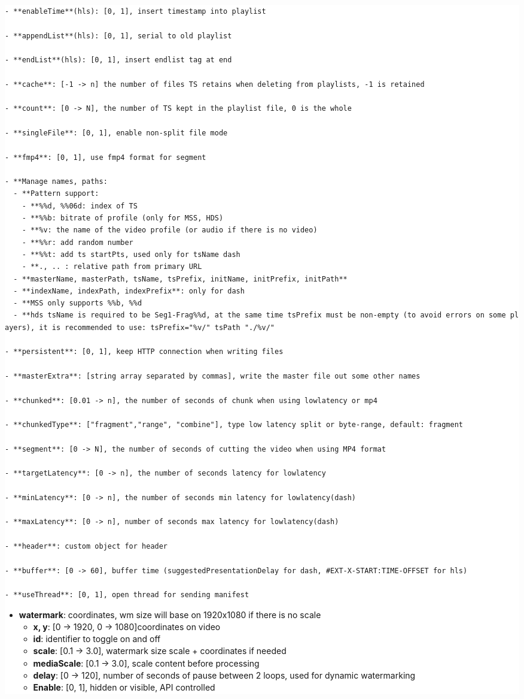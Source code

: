     - **enableTime**(hls): [0, 1], insert timestamp into playlist

    - **appendList**(hls): [0, 1], serial to old playlist

    - **endList**(hls): [0, 1], insert endlist tag at end

    - **cache**: [-1 -> n] the number of files TS retains when deleting from playlists, -1 is retained

    - **count**: [0 -> N], the number of TS kept in the playlist file, 0 is the whole

    - **singleFile**: [0, 1], enable non-split file mode

    - **fmp4**: [0, 1], use fmp4 format for segment

    - **Manage names, paths:
      - **Pattern support:
        - **%%d, %%06d: index of TS
        - **%%b: bitrate of profile (only for MSS, HDS)
        - **%v: the name of the video profile (or audio if there is no video)
        - **%%r: add random number
        - **%%t: add ts startPts, used only for tsName dash
        - **., .. : relative path from primary URL
      - **masterName, masterPath, tsName, tsPrefix, initName, initPrefix, initPath**
      - **indexName, indexPath, indexPrefix**: only for dash
      - **MSS only supports %%b, %%d
      - **hds tsName is required to be Seg1-Frag%%d, at the same time tsPrefix must be non-empty (to avoid errors on some players), it is recommended to use: tsPrefix="%v/" tsPath "./%v/"

    - **persistent**: [0, 1], keep HTTP connection when writing files

    - **masterExtra**: [string array separated by commas], write the master file out some other names

    - **chunked**: [0.01 -> n], the number of seconds of chunk when using lowlatency or mp4

    - **chunkedType**: ["fragment","range", "combine"], type low latency split or byte-range, default: fragment

    - **segment**: [0 -> N], the number of seconds of cutting the video when using MP4 format

    - **targetLatency**: [0 -> n], the number of seconds latency for lowlatency

    - **minLatency**: [0 -> n], the number of seconds min latency for lowlatency(dash)

    - **maxLatency**: [0 -> n], number of seconds max latency for lowlatency(dash)

    - **header**: custom object for header

    - **buffer**: [0 -> 60], buffer time (suggestedPresentationDelay for dash, #EXT-X-START:TIME-OFFSET for hls)

    - **useThread**: [0, 1], open thread for sending manifest

- **watermark**: coordinates, wm size will base on 1920x1080 if there is no scale
  - **x, y**: [0 -> 1920, 0 -> 1080]coordinates on video
  - **id**: identifier to toggle on and off
  - **scale**: [0.1 -> 3.0], watermark size scale + coordinates if needed
  - **mediaScale**: [0.1 -> 3.0], scale content before processing
  - **delay**: [0 -> 120], number of seconds of pause between 2 loops, used for dynamic watermarking
  - **Enable**: [0, 1], hidden or visible, API controlled
